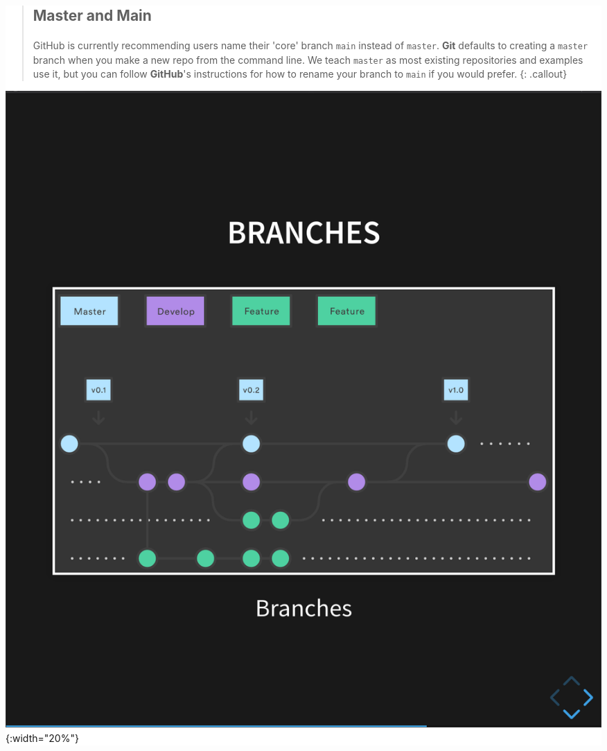 > ## Master and Main
>
> GitHub is currently recommending users name their 'core' branch `main` instead of `master`. **Git** defaults to creating a `master` branch when you make a new repo from the command line.
> We teach `master` as most existing repositories and examples use it, but you can follow **GitHub**'s instructions for how to rename your branch to `main` if you would prefer.
{: .callout}

![Branches](fig/slides/06-collab/4_branches.png){:width="20%"}
